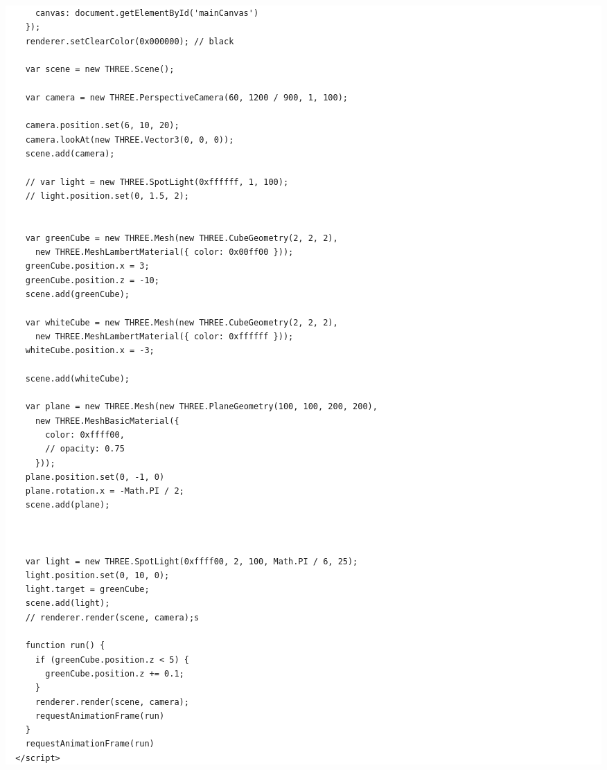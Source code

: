 ```
      canvas: document.getElementById('mainCanvas')
    });
    renderer.setClearColor(0x000000); // black

    var scene = new THREE.Scene();

    var camera = new THREE.PerspectiveCamera(60, 1200 / 900, 1, 100);

    camera.position.set(6, 10, 20);
    camera.lookAt(new THREE.Vector3(0, 0, 0));
    scene.add(camera);

    // var light = new THREE.SpotLight(0xffffff, 1, 100);
    // light.position.set(0, 1.5, 2);


    var greenCube = new THREE.Mesh(new THREE.CubeGeometry(2, 2, 2),
      new THREE.MeshLambertMaterial({ color: 0x00ff00 }));
    greenCube.position.x = 3;
    greenCube.position.z = -10;
    scene.add(greenCube);

    var whiteCube = new THREE.Mesh(new THREE.CubeGeometry(2, 2, 2),
      new THREE.MeshLambertMaterial({ color: 0xffffff }));
    whiteCube.position.x = -3;

    scene.add(whiteCube);

    var plane = new THREE.Mesh(new THREE.PlaneGeometry(100, 100, 200, 200),
      new THREE.MeshBasicMaterial({
        color: 0xffff00,
        // opacity: 0.75
      }));
    plane.position.set(0, -1, 0)
    plane.rotation.x = -Math.PI / 2;
    scene.add(plane);



    var light = new THREE.SpotLight(0xffff00, 2, 100, Math.PI / 6, 25);
    light.position.set(0, 10, 0);
    light.target = greenCube;
    scene.add(light);
    // renderer.render(scene, camera);s

    function run() {
      if (greenCube.position.z < 5) {
        greenCube.position.z += 0.1;
      }
      renderer.render(scene, camera);
      requestAnimationFrame(run)
    }
    requestAnimationFrame(run)
  </script>
```
